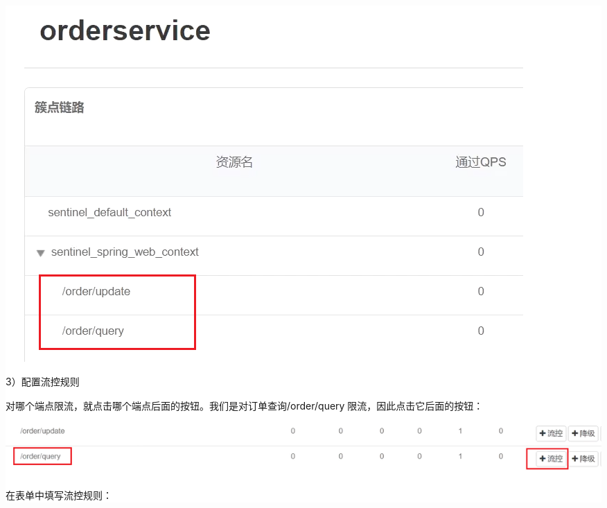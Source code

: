 ![image-20210716101805951](./assets/image-20210716101805951.png)

3）配置流控规则

对哪个端点限流，就点击哪个端点后面的按钮。我们是对订单查询/order/query 限流，因此点击它后面的按钮：

![image-20210716101934499](./assets/image-20210716101934499.png)

在表单中填写流控规则：
